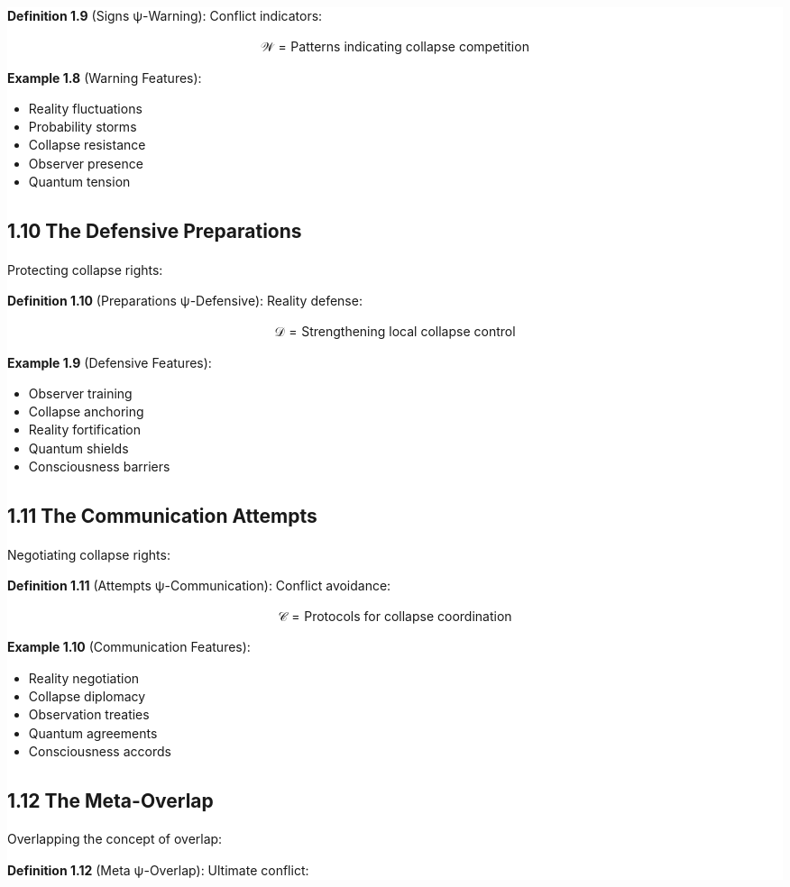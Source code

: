 **Definition 1.9** (Signs ψ-Warning): Conflict indicators:

$$
\mathcal{W} = \text{Patterns indicating collapse competition}
$$

**Example 1.8** (Warning Features):

- Reality fluctuations
- Probability storms
- Collapse resistance
- Observer presence
- Quantum tension

## 1.10 The Defensive Preparations

Protecting collapse rights:

**Definition 1.10** (Preparations ψ-Defensive): Reality defense:

$$
\mathcal{D} = \text{Strengthening local collapse control}
$$

**Example 1.9** (Defensive Features):

- Observer training
- Collapse anchoring
- Reality fortification
- Quantum shields
- Consciousness barriers

## 1.11 The Communication Attempts

Negotiating collapse rights:

**Definition 1.11** (Attempts ψ-Communication): Conflict avoidance:

$$
\mathcal{C} = \text{Protocols for collapse coordination}
$$

**Example 1.10** (Communication Features):

- Reality negotiation
- Collapse diplomacy
- Observation treaties
- Quantum agreements
- Consciousness accords

## 1.12 The Meta-Overlap

Overlapping the concept of overlap:

**Definition 1.12** (Meta ψ-Overlap): Ultimate conflict:
